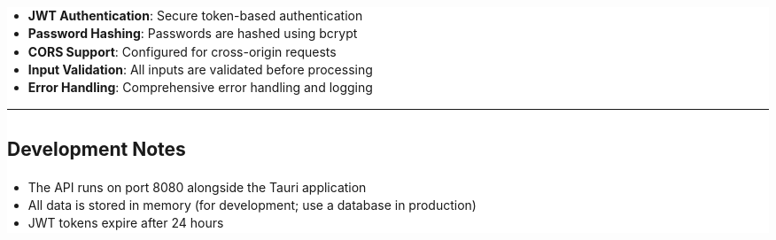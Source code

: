 - **JWT Authentication**: Secure token-based authentication
- **Password Hashing**: Passwords are hashed using bcrypt
- **CORS Support**: Configured for cross-origin requests
- **Input Validation**: All inputs are validated before processing
- **Error Handling**: Comprehensive error handling and logging

---

## Development Notes

- The API runs on port 8080 alongside the Tauri application
- All data is stored in memory (for development; use a database in production)
- JWT tokens expire after 24 hours 
